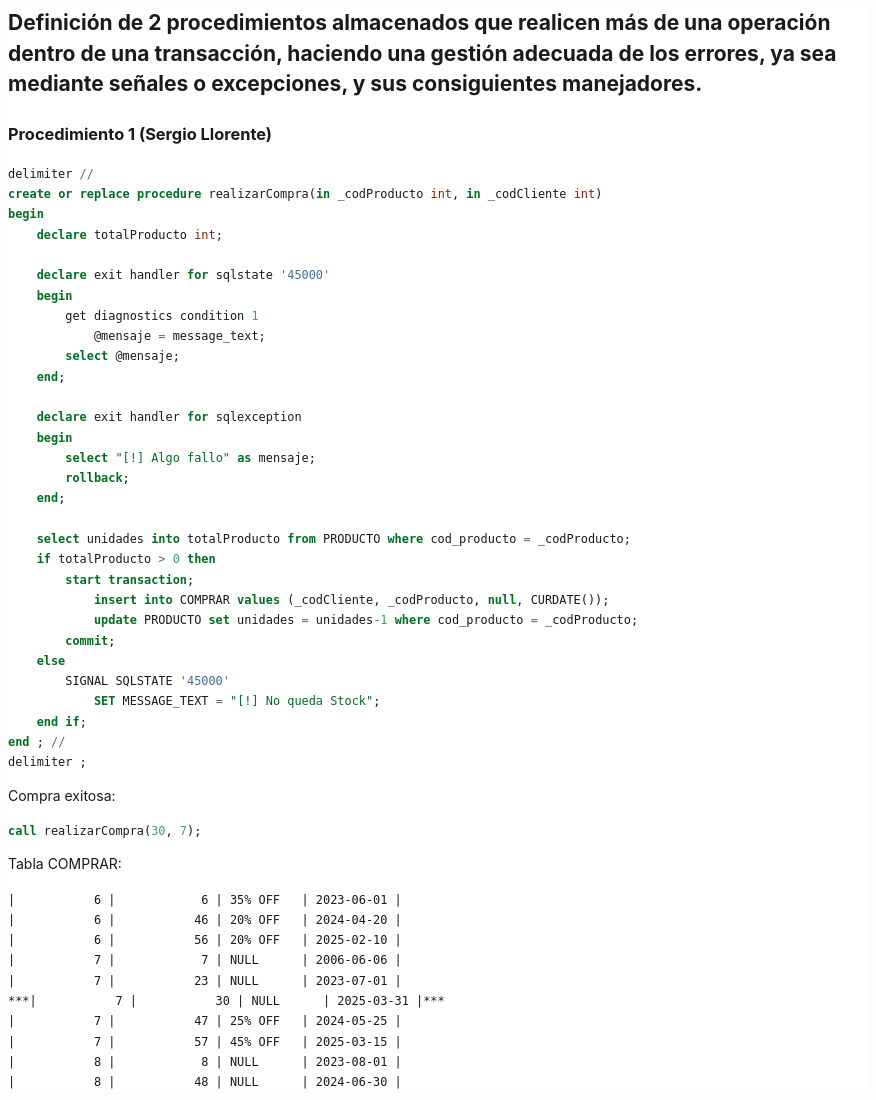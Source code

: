 ## Definición de 2 procedimientos almacenados que realicen más de una operación dentro de una transacción, haciendo una gestión adecuada de los errores, ya sea mediante señales o excepciones, y sus consiguientes manejadores.

### Procedimiento 1 (Sergio Llorente)

```sql 
delimiter //
create or replace procedure realizarCompra(in _codProducto int, in _codCliente int)
begin 
    declare totalProducto int;

    declare exit handler for sqlstate '45000'
    begin
        get diagnostics condition 1
            @mensaje = message_text;
        select @mensaje;
    end;

    declare exit handler for sqlexception
    begin
        select "[!] Algo fallo" as mensaje;
        rollback;
    end;

    select unidades into totalProducto from PRODUCTO where cod_producto = _codProducto;
    if totalProducto > 0 then
        start transaction;
            insert into COMPRAR values (_codCliente, _codProducto, null, CURDATE());
            update PRODUCTO set unidades = unidades-1 where cod_producto = _codProducto;
        commit;
    else 
        SIGNAL SQLSTATE '45000'
            SET MESSAGE_TEXT = "[!] No queda Stock";
    end if;
end ; //
delimiter ;
```

Compra exitosa:

```sql 
call realizarCompra(30, 7);
```

Tabla COMPRAR:
```
|           6 |            6 | 35% OFF   | 2023-06-01 |
|           6 |           46 | 20% OFF   | 2024-04-20 |
|           6 |           56 | 20% OFF   | 2025-02-10 |
|           7 |            7 | NULL      | 2006-06-06 |
|           7 |           23 | NULL      | 2023-07-01 |
***|           7 |           30 | NULL      | 2025-03-31 |***
|           7 |           47 | 25% OFF   | 2024-05-25 |
|           7 |           57 | 45% OFF   | 2025-03-15 |
|           8 |            8 | NULL      | 2023-08-01 |
|           8 |           48 | NULL      | 2024-06-30 |

```
